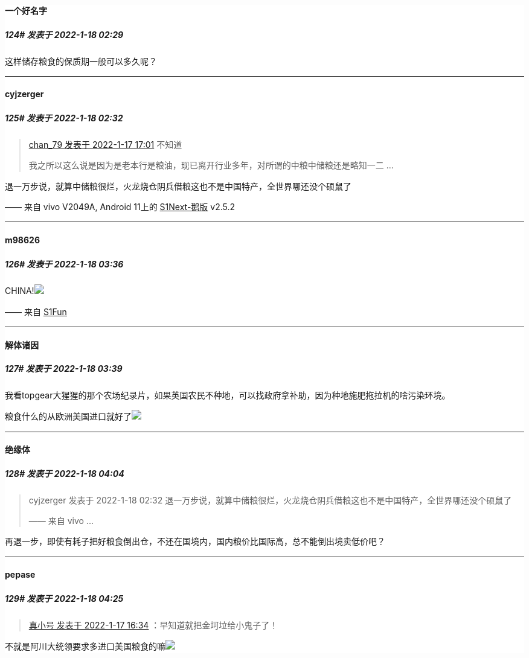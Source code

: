 ####  一个好名字  
##### 124#       发表于 2022-1-18 02:29

这样储存粮食的保质期一般可以多久呢？

*****

####  cyjzerger  
##### 125#       发表于 2022-1-18 02:32

<blockquote><a href="httphttps://bbs.saraba1st.com/2b/forum.php?mod=redirect&amp;goto=findpost&amp;pid=54325786&amp;ptid=2047832" target="_blank">chan_79 发表于 2022-1-17 17:01</a>
不知道

我之所以这么说是因为是老本行是粮油，现已离开行业多年，对所谓的中粮中储粮还是略知一二 ...</blockquote>
退一万步说，就算中储粮很烂，火龙烧仓阴兵借粮这也不是中国特产，全世界哪还没个硕鼠了

—— 来自 vivo V2049A, Android 11上的 [S1Next-鹅版](https://github.com/ykrank/S1-Next/releases) v2.5.2

*****

####  m98626  
##### 126#       发表于 2022-1-18 03:36

CHINA!<img src="https://static.saraba1st.com/image/smiley/face2017/242.gif" referrerpolicy="no-referrer">

—— 来自 [S1Fun](https://s1fun.koalcat.com)

*****

####  解体诸因  
##### 127#       发表于 2022-1-18 03:39

我看topgear大猩猩的那个农场纪录片，如果英国农民不种地，可以找政府拿补助，因为种地施肥拖拉机的啥污染环境。

粮食什么的从欧洲美国进口就好了<img src="https://static.saraba1st.com/image/smiley/face2017/067.png" referrerpolicy="no-referrer">

*****

####  绝缘体  
##### 128#       发表于 2022-1-18 04:04

<blockquote>cyjzerger 发表于 2022-1-18 02:32
退一万步说，就算中储粮很烂，火龙烧仓阴兵借粮这也不是中国特产，全世界哪还没个硕鼠了

—— 来自 vivo ...</blockquote>
再退一步，即使有耗子把好粮食倒出仓，不还在国境内，国内粮价比国际高，总不能倒出境卖低价吧？

*****

####  pepase  
##### 129#       发表于 2022-1-18 04:25

<blockquote><a href="httphttps://bbs.saraba1st.com/2b/forum.php?mod=redirect&amp;goto=findpost&amp;pid=54325378&amp;ptid=2047832" target="_blank">真小号 发表于 2022-1-17 16:34</a>
：早知道就把金坷垃给小鬼子了！</blockquote>
不就是阿川大统领要求多进口美国粮食的嘛<img src="https://static.saraba1st.com/image/smiley/face2017/067.png" referrerpolicy="no-referrer">
